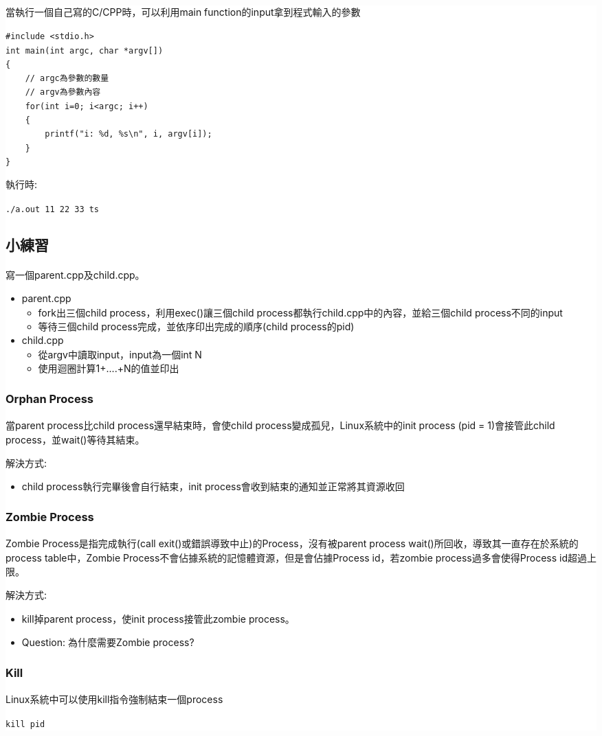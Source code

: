 當執行一個自己寫的C/CPP時，可以利用main function的input拿到程式輸入的參數

```cpp=1
#include <stdio.h>
int main(int argc, char *argv[])
{
    // argc為參數的數量
    // argv為參數內容
    for(int i=0; i<argc; i++)
    {
        printf("i: %d, %s\n", i, argv[i]);
    }
}
```

執行時:

```
./a.out 11 22 33 ts
```

## 小練習

寫一個parent.cpp及child.cpp。

* parent.cpp
    * fork出三個child process，利用exec()讓三個child process都執行child.cpp中的內容，並給三個child process不同的input
    * 等待三個child process完成，並依序印出完成的順序(child process的pid)
* child.cpp
    * 從argv中讀取input，input為一個int N
    * 使用迴圈計算1+....+N的值並印出

### Orphan Process
當parent process比child process還早結束時，會使child process變成孤兒，Linux系統中的init process (pid = 1)會接管此child process，並wait()等待其結束。

解決方式:
* child process執行完畢後會自行結束，init process會收到結束的通知並正常將其資源收回

### Zombie Process
Zombie Process是指完成執行(call exit()或錯誤導致中止)的Process，沒有被parent process wait()所回收，導致其一直存在於系統的process table中，Zombie Process不會佔據系統的記憶體資源，但是會佔據Process id，若zombie process過多會使得Process id超過上限。

解決方式:
* kill掉parent process，使init process接管此zombie process。

* Question: 為什麼需要Zombie process?

### Kill

Linux系統中可以使用kill指令強制結束一個process

```
kill pid
```
